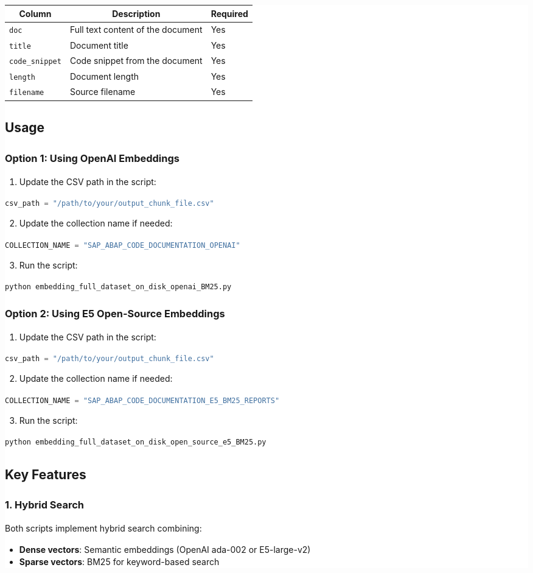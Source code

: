 | Column | Description | Required |
|--------|-------------|----------|
| `doc` | Full text content of the document | Yes |
| `title` | Document title | Yes |
| `code_snippet` | Code snippet from the document | Yes |
| `length` | Document length | Yes |
| `filename` | Source filename | Yes |

## Usage

### Option 1: Using OpenAI Embeddings

1. Update the CSV path in the script:
```python
csv_path = "/path/to/your/output_chunk_file.csv"
```

2. Update the collection name if needed:
```python
COLLECTION_NAME = "SAP_ABAP_CODE_DOCUMENTATION_OPENAI"
```

3. Run the script:
```bash
python embedding_full_dataset_on_disk_openai_BM25.py
```

### Option 2: Using E5 Open-Source Embeddings

1. Update the CSV path in the script:
```python
csv_path = "/path/to/your/output_chunk_file.csv"
```

2. Update the collection name if needed:
```python
COLLECTION_NAME = "SAP_ABAP_CODE_DOCUMENTATION_E5_BM25_REPORTS"
```

3. Run the script:
```bash
python embedding_full_dataset_on_disk_open_source_e5_BM25.py
```

## Key Features

### 1. Hybrid Search
Both scripts implement hybrid search combining:
- **Dense vectors**: Semantic embeddings (OpenAI ada-002 or E5-large-v2)
- **Sparse vectors**: BM25 for keyword-based search
